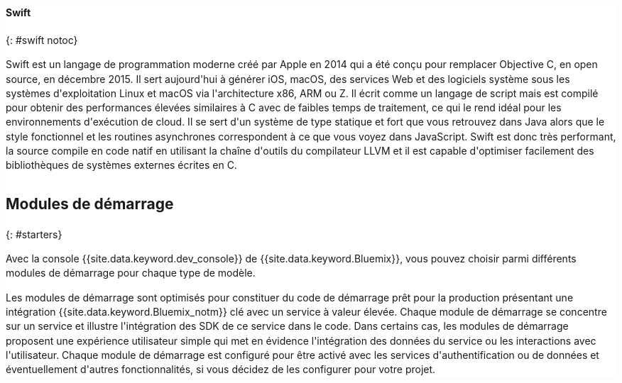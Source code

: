 
#### Swift
{: #swift notoc}

Swift est un langage de programmation moderne créé par Apple en 2014 qui a été conçu pour remplacer Objective C, en open source, en décembre 2015. Il sert aujourd'hui à générer iOS, macOS, des services Web et des logiciels système sous les systèmes d'exploitation Linux et macOS via l'architecture x86, ARM ou Z. Il écrit comme un langage de script mais est compilé pour obtenir des performances élevées similaires à C avec de faibles temps de traitement, ce qui le rend idéal pour les environnements d'exécution de cloud. Il se sert d'un système de type statique et fort que vous retrouvez dans Java alors que le style fonctionnel et les routines asynchrones correspondent à ce que vous voyez dans JavaScript. Swift est donc très performant, la source compile en code natif en utilisant la chaîne d'outils du compilateur LLVM et il est capable d'optimiser facilement des bibliothèques de systèmes externes écrites en C.


## Modules de démarrage
{: #starters}

Avec la console {{site.data.keyword.dev_console}} de {{site.data.keyword.Bluemix}}, vous pouvez choisir parmi différents modules de démarrage pour chaque type de modèle.

Les modules de démarrage sont optimisés pour constituer du code de démarrage prêt pour la production présentant une intégration {{site.data.keyword.Bluemix_notm}} clé avec un service à valeur élevée. Chaque module de démarrage se concentre sur un service et illustre
l'intégration des SDK de ce service dans le code. Dans certains cas,
les modules de démarrage proposent une expérience
utilisateur simple qui met en évidence l'intégration des données du service ou les
interactions avec l'utilisateur. Chaque module de démarrage est configuré pour être activé avec les services d'authentification ou de données et éventuellement d'autres fonctionnalités, si vous décidez de les configurer pour votre projet.
